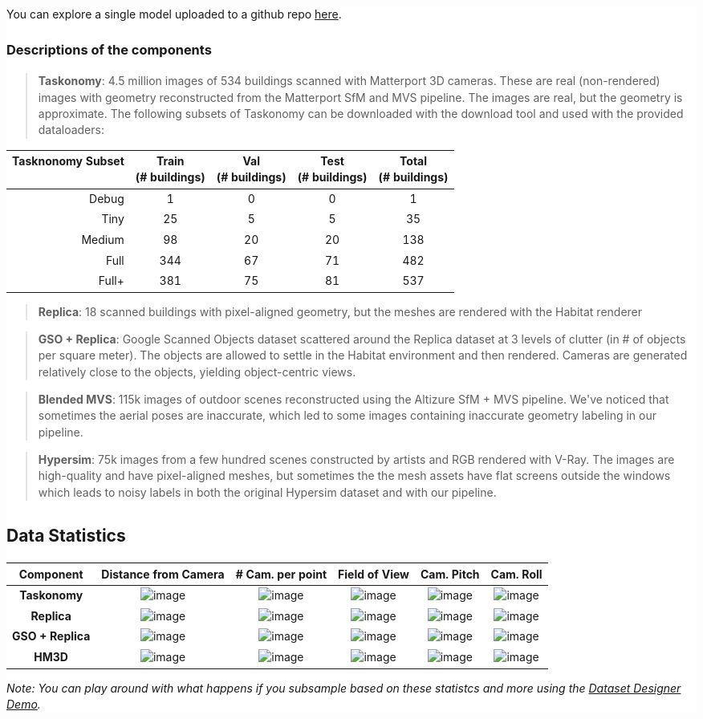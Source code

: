 

You can explore a single model uploaded to a github repo [here](https://github.com/alexsax/taskonomy-sample-model-1). 

### Descriptions of the components

> **Taskonomy**: 4.5 million images of 534 buildings scanned with Matterport 3D cameras. These are real (non-rendered) images with geometry reconstructed from the Matterport SfM and MVS pipeline. The images are real, but the geometry is approximate. The following subsets of Taskonomy can be downloaded with the download tool and used with the provided dataloaders:

| Tasknonomy Subset   |      Train  <br> (# buildings)    |  Val <br> (# buildings)  |  Test <br> (# buildings)  |  Total <br> (# buildings) |
|----------:|:-------------:|:-------------:|:------:|:------:|  
| Debug |  1 | 0 | 0 | 1 | 
| Tiny |  25 | 5 | 5 | 35 | 
| Medium |  98 |  20 | 20 | 138 |  
| Full | 344 | 67 | 71 | 482 | 
| Full+ | 381 |  75 | 81 | 537 |  
> **Replica**: 18 scanned buildings with pixel-aligned geometry, but the meshes are rendered with the Habitat renderer

> **GSO + Replica**: Google Scanned Objects dataset scattered around the Replica dataset at 3 levels of clutter (in # of objects per square meter). The objects are allowed to settle in the Habitat environment and then rendered. Cameras are generated relatively close to the objects, yielding object-centric views.

> **Blended MVS**: 115k images of outdoor scenes reconstructed using the Altizure SfM + MVS pipeline. We've noticed that sometimes the aerial poses are inaccurate, which led to some images containing inaccurate geometry labeling in our pipeline. 

> **Hypersim**: 75k images from a few hundred scenes constructed by artists and RGB rendered with V-Ray. The images are high-quality and have pixel-aligned meshes, but sometimes the the mesh assets have flat screens outside the windows which leads to noisy labels in both the original Hypersim dataset and with our pipeline. 



## Data Statistics 
| Component |  Distance from Camera | # Cam. per point | Field of View	 | Cam. Pitch | Cam. Roll |
|:---------:|:---------:|:---------:|:---------:|:---------:| :---------:|
| **Taskonomy** | ![image](https://user-images.githubusercontent.com/5157485/183261932-0ed8232b-d962-4f73-ad95-15f62d69d662.png) | ![image](https://user-images.githubusercontent.com/5157485/183261960-3411284f-0484-4f1b-861b-92bb986a307d.png) | ![image](https://user-images.githubusercontent.com/5157485/183262034-64913e17-afae-435c-b621-6860f505ad9b.png) | ![image](https://user-images.githubusercontent.com/5157485/183262067-d284c7fd-b2cc-4665-8784-5838fca8ad2b.png) | ![image](https://user-images.githubusercontent.com/5157485/183262148-f1c17d58-5f39-4003-93aa-5d36e26178de.png) |
| **Replica** | ![image](https://user-images.githubusercontent.com/5157485/183261938-41d98298-b553-4f43-bc25-b93878c7f673.png) | ![image](https://user-images.githubusercontent.com/5157485/183261963-937f385c-5e06-48f7-a07c-64384227ae62.png) | ![image](https://user-images.githubusercontent.com/5157485/183262038-57acfad3-ca4f-4b81-afda-b49cb881f0db.png) | ![image](https://user-images.githubusercontent.com/5157485/183262076-d5407210-887e-4213-905d-bb64b9784f7f.png) | ![image](https://user-images.githubusercontent.com/5157485/183262153-686dd7ea-25b3-4df8-b6fd-3c046aafeaeb.png) |
| **GSO + Replica** | ![image](https://user-images.githubusercontent.com/5157485/183261941-f35899af-d776-4393-abe7-7f643c9d4879.png) | ![image](https://user-images.githubusercontent.com/5157485/183261967-28fff790-6ca1-42bd-bf01-4bcad9141224.png) | ![image](https://user-images.githubusercontent.com/5157485/183262048-cc980caf-1e01-4d00-8a29-3c8039f4c186.png) | ![image](https://user-images.githubusercontent.com/5157485/183262080-bd8fcf33-5ea0-477a-ac63-39697701eb4f.png) | ![image](https://user-images.githubusercontent.com/5157485/183262161-c639c15b-25bf-42d2-ac32-885bc9caa7aa.png) |
| **HM3D** | ![image](https://user-images.githubusercontent.com/5157485/183261945-d133853e-e360-46a7-bd93-cdb26473a02d.png) | ![image](https://user-images.githubusercontent.com/5157485/183261972-5aca5aae-9f2c-43a1-a530-09d9ab2fcfc8.png) | ![image](https://user-images.githubusercontent.com/5157485/183262059-238b5be9-0ba5-47eb-a382-ba68784ae4c1.png) | ![image](https://user-images.githubusercontent.com/5157485/183262087-0e5fd466-cbc0-4e97-8235-09a1c7272fc9.png) | ![image](https://user-images.githubusercontent.com/5157485/183262164-3dfdc063-495a-45e8-896a-c239c07690aa.png) |
 
 
_Note: You can play around with what happens if you subsample based on these statistcs and more using the [Dataset Designer Demo](https://omnidata.vision/designer/)._
 